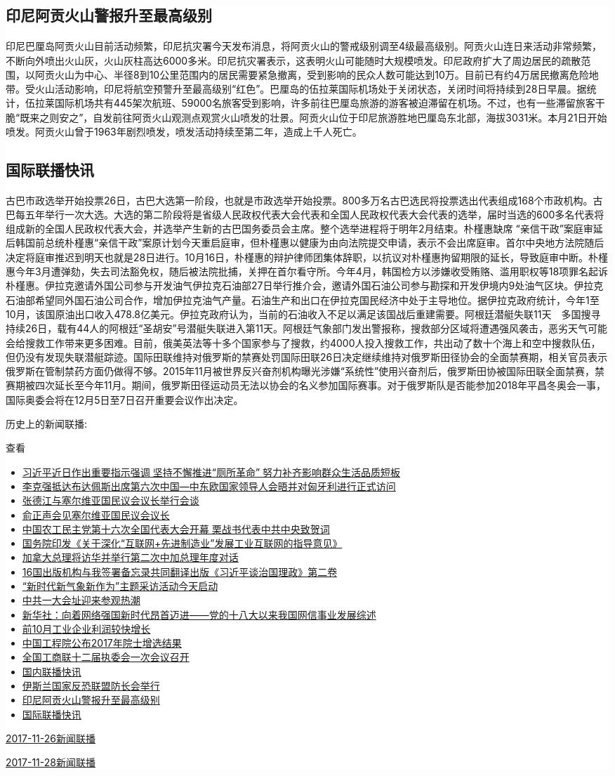 
## 印尼阿贡火山警报升至最高级别


印尼巴厘岛阿贡火山目前活动频繁，印尼抗灾署今天发布消息，将阿贡火山的警戒级别调至4级最高级别。阿贡火山连日来活动非常频繁，不断向外喷出火山灰，火山灰柱高达6000多米。印尼抗灾署表示，这表明火山可能随时大规模喷发。印尼政府扩大了周边居民的疏散范围，以阿贡火山为中心、半径8到10公里范围内的居民需要紧急撤离，受到影响的民众人数可能达到10万。目前已有约4万居民撤离危险地带。受火山活动影响，印尼将航空预警升至最高级别“红色”。巴厘岛的伍拉莱国际机场处于关闭状态，关闭时间将持续到28日早晨。据统计，伍拉莱国际机场共有445架次航班、59000名旅客受到影响，许多前往巴厘岛旅游的游客被迫滞留在机场。不过，也有一些滞留旅客干脆“既来之则安之”，自发前往阿贡火山观测点观赏火山喷发的壮景。阿贡火山位于印尼旅游胜地巴厘岛东北部，海拔3031米。本月21日开始喷发。阿贡火山曾于1963年剧烈喷发，喷发活动持续至第二年，造成上千人死亡。


## 国际联播快讯


古巴市政选举开始投票26日，古巴大选第一阶段，也就是市政选举开始投票。800多万名古巴选民将投票选出代表组成168个市政机构。古巴每五年举行一次大选。大选的第二阶段将是省级人民政权代表大会代表和全国人民政权代表大会代表的选举，届时当选的600多名代表将组成新的全国人民政权代表大会，并选举产生新的古巴国务委员会主席。整个选举进程将于明年2月结束。朴槿惠缺席 “亲信干政”案庭审延后韩国前总统朴槿惠“亲信干政”案原计划今天重启庭审，但朴槿惠以健康为由向法院提交申请，表示不会出席庭审。首尔中央地方法院随后决定将庭审推迟到明天也就是28日进行。10月16日，朴槿惠的辩护律师团集体辞职，以抗议对朴槿惠拘留期限的延长，导致庭审中断。朴槿惠今年3月遭弹劾，失去司法豁免权，随后被法院批捕，关押在首尔看守所。今年4月，韩国检方以涉嫌收受贿赂、滥用职权等18项罪名起诉朴槿惠。伊拉克邀请外国公司参与开发油气伊拉克石油部27日举行推介会，邀请外国石油公司参与勘探和开发伊境内9处油气区块。伊拉克石油部希望同外国石油公司合作，增加伊拉克油气产量。石油生产和出口在伊拉克国民经济中处于主导地位。据伊拉克政府统计，今年1至10月，该国原油出口收入478.8亿美元。伊拉克政府认为，当前的石油收入不足以满足该国战后重建需要。阿根廷潜艇失联11天　多国搜寻持续26日，载有44人的阿根廷“圣胡安”号潜艇失联进入第11天。阿根廷气象部门发出警报称，搜救部分区域将遭遇强风袭击，恶劣天气可能会给搜救工作带来更多困难。目前，俄美英法等十多个国家参与了搜救，约4000人投入搜救工作，共出动了数十个海上和空中搜救队伍，但仍没有发现失联潜艇踪迹。国际田联维持对俄罗斯的禁赛处罚国际田联26日决定继续维持对俄罗斯田径协会的全面禁赛期，相关官员表示俄罗斯在管制禁药方面仍做得不够。2015年11月被世界反兴奋剂机构曝光涉嫌“系统性”使用兴奋剂后，俄罗斯田协被国际田联全面禁赛，禁赛期被四次延长至今年11月。期间，俄罗斯田径运动员无法以协会的名义参加国际赛事。对于俄罗斯队是否能参加2018年平昌冬奥会一事，国际奥委会将在12月5日至7日召开重要会议作出决定。






历史上的新闻联播:

 查看
 

* [习近平近日作出重要指示强调 坚持不懈推进“厕所革命” 努力补齐影响群众生活品质短板](#习近平近日作出重要指示强调-坚持不懈推进“厕所革命”-努力补齐影响群众生活品质短板)
* [李克强抵达布达佩斯出席第六次中国—中东欧国家领导人会晤并对匈牙利进行正式访问](#李克强抵达布达佩斯出席第六次中国—中东欧国家领导人会晤并对匈牙利进行正式访问)
* [张德江与塞尔维亚国民议会议长举行会谈](#张德江与塞尔维亚国民议会议长举行会谈)
* [俞正声会见塞尔维亚国民议会议长](#俞正声会见塞尔维亚国民议会议长)
* [中国农工民主党第十六次全国代表大会开幕 栗战书代表中共中央致贺词](#中国农工民主党第十六次全国代表大会开幕-栗战书代表中共中央致贺词)
* [国务院印发《关于深化“互联网+先进制造业”发展工业互联网的指导意见》](#国务院印发《关于深化“互联网-先进制造业”发展工业互联网的指导意见》)
* [加拿大总理将访华并举行第二次中加总理年度对话](#加拿大总理将访华并举行第二次中加总理年度对话)
* [16国出版机构与我签署备忘录共同翻译出版《习近平谈治国理政》第二卷](#16国出版机构与我签署备忘录共同翻译出版《习近平谈治国理政》第二卷)
* [“新时代新气象新作为”主题采访活动今天启动](#“新时代新气象新作为”主题采访活动今天启动)
* [中共一大会址迎来参观热潮](#中共一大会址迎来参观热潮)
* [新华社：向着网络强国新时代昂首迈进——党的十八大以来我国网信事业发展综述](#新华社：向着网络强国新时代昂首迈进——党的十八大以来我国网信事业发展综述)
* [前10月工业企业利润较快增长](#前10月工业企业利润较快增长)
* [中国工程院公布2017年院士增选结果](#中国工程院公布2017年院士增选结果)
* [全国工商联十二届执委会一次会议召开](#全国工商联十二届执委会一次会议召开)
* [国内联播快讯](#国内联播快讯)
* [伊斯兰国家反恐联盟防长会举行](#伊斯兰国家反恐联盟防长会举行)
* [印尼阿贡火山警报升至最高级别](#印尼阿贡火山警报升至最高级别)
* [国际联播快讯](#国际联播快讯)






[2017-11-26新闻联播](/xinwenlianbo/20171126)


[2017-11-28新闻联播](/xinwenlianbo/20171128)



